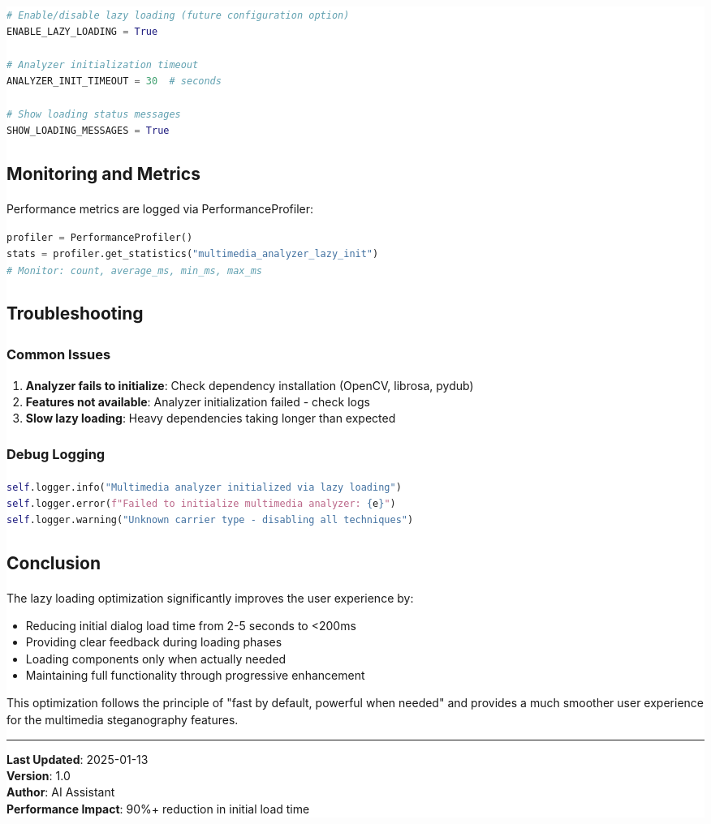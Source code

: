 ```python
# Enable/disable lazy loading (future configuration option)
ENABLE_LAZY_LOADING = True

# Analyzer initialization timeout
ANALYZER_INIT_TIMEOUT = 30  # seconds

# Show loading status messages
SHOW_LOADING_MESSAGES = True
```

## Monitoring and Metrics

Performance metrics are logged via PerformanceProfiler:

```python
profiler = PerformanceProfiler()
stats = profiler.get_statistics("multimedia_analyzer_lazy_init")
# Monitor: count, average_ms, min_ms, max_ms
```

## Troubleshooting

### Common Issues

1. **Analyzer fails to initialize**: Check dependency installation (OpenCV, librosa, pydub)
2. **Features not available**: Analyzer initialization failed - check logs
3. **Slow lazy loading**: Heavy dependencies taking longer than expected

### Debug Logging

```python
self.logger.info("Multimedia analyzer initialized via lazy loading")
self.logger.error(f"Failed to initialize multimedia analyzer: {e}")
self.logger.warning("Unknown carrier type - disabling all techniques")
```

## Conclusion

The lazy loading optimization significantly improves the user experience by:

- Reducing initial dialog load time from 2-5 seconds to <200ms
- Providing clear feedback during loading phases
- Loading components only when actually needed
- Maintaining full functionality through progressive enhancement

This optimization follows the principle of "fast by default, powerful when needed" and provides a much smoother user experience for the multimedia steganography features.

---

**Last Updated**: 2025-01-13  
**Version**: 1.0  
**Author**: AI Assistant  
**Performance Impact**: 90%+ reduction in initial load time

